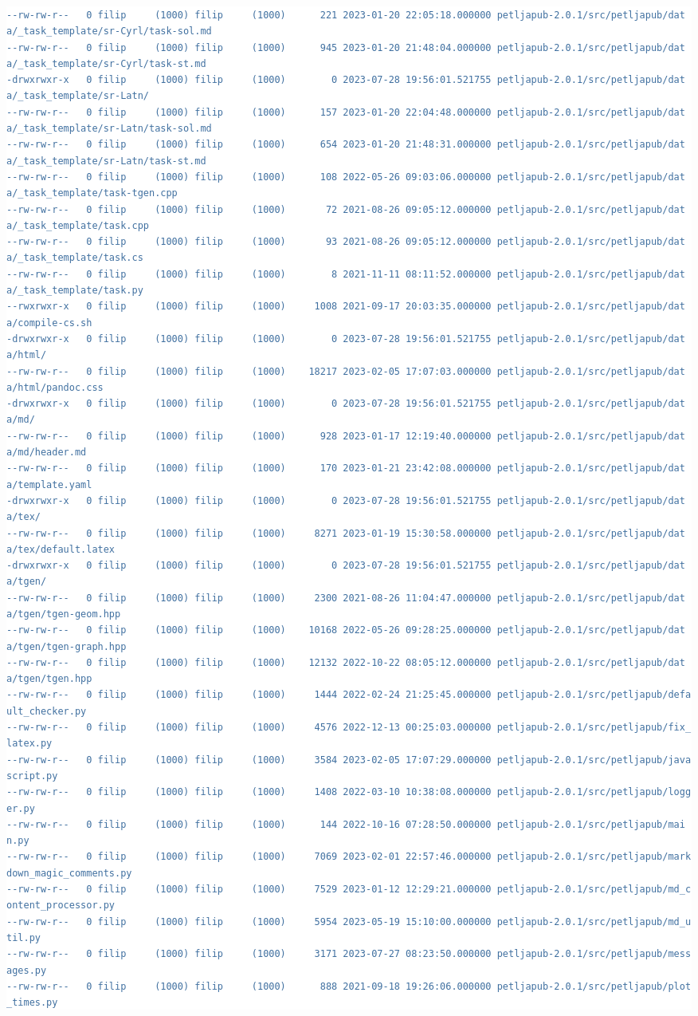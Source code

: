 ```diff
--rw-rw-r--   0 filip     (1000) filip     (1000)      221 2023-01-20 22:05:18.000000 petljapub-2.0.1/src/petljapub/data/_task_template/sr-Cyrl/task-sol.md
--rw-rw-r--   0 filip     (1000) filip     (1000)      945 2023-01-20 21:48:04.000000 petljapub-2.0.1/src/petljapub/data/_task_template/sr-Cyrl/task-st.md
-drwxrwxr-x   0 filip     (1000) filip     (1000)        0 2023-07-28 19:56:01.521755 petljapub-2.0.1/src/petljapub/data/_task_template/sr-Latn/
--rw-rw-r--   0 filip     (1000) filip     (1000)      157 2023-01-20 22:04:48.000000 petljapub-2.0.1/src/petljapub/data/_task_template/sr-Latn/task-sol.md
--rw-rw-r--   0 filip     (1000) filip     (1000)      654 2023-01-20 21:48:31.000000 petljapub-2.0.1/src/petljapub/data/_task_template/sr-Latn/task-st.md
--rw-rw-r--   0 filip     (1000) filip     (1000)      108 2022-05-26 09:03:06.000000 petljapub-2.0.1/src/petljapub/data/_task_template/task-tgen.cpp
--rw-rw-r--   0 filip     (1000) filip     (1000)       72 2021-08-26 09:05:12.000000 petljapub-2.0.1/src/petljapub/data/_task_template/task.cpp
--rw-rw-r--   0 filip     (1000) filip     (1000)       93 2021-08-26 09:05:12.000000 petljapub-2.0.1/src/petljapub/data/_task_template/task.cs
--rw-rw-r--   0 filip     (1000) filip     (1000)        8 2021-11-11 08:11:52.000000 petljapub-2.0.1/src/petljapub/data/_task_template/task.py
--rwxrwxr-x   0 filip     (1000) filip     (1000)     1008 2021-09-17 20:03:35.000000 petljapub-2.0.1/src/petljapub/data/compile-cs.sh
-drwxrwxr-x   0 filip     (1000) filip     (1000)        0 2023-07-28 19:56:01.521755 petljapub-2.0.1/src/petljapub/data/html/
--rw-rw-r--   0 filip     (1000) filip     (1000)    18217 2023-02-05 17:07:03.000000 petljapub-2.0.1/src/petljapub/data/html/pandoc.css
-drwxrwxr-x   0 filip     (1000) filip     (1000)        0 2023-07-28 19:56:01.521755 petljapub-2.0.1/src/petljapub/data/md/
--rw-rw-r--   0 filip     (1000) filip     (1000)      928 2023-01-17 12:19:40.000000 petljapub-2.0.1/src/petljapub/data/md/header.md
--rw-rw-r--   0 filip     (1000) filip     (1000)      170 2023-01-21 23:42:08.000000 petljapub-2.0.1/src/petljapub/data/template.yaml
-drwxrwxr-x   0 filip     (1000) filip     (1000)        0 2023-07-28 19:56:01.521755 petljapub-2.0.1/src/petljapub/data/tex/
--rw-rw-r--   0 filip     (1000) filip     (1000)     8271 2023-01-19 15:30:58.000000 petljapub-2.0.1/src/petljapub/data/tex/default.latex
-drwxrwxr-x   0 filip     (1000) filip     (1000)        0 2023-07-28 19:56:01.521755 petljapub-2.0.1/src/petljapub/data/tgen/
--rw-rw-r--   0 filip     (1000) filip     (1000)     2300 2021-08-26 11:04:47.000000 petljapub-2.0.1/src/petljapub/data/tgen/tgen-geom.hpp
--rw-rw-r--   0 filip     (1000) filip     (1000)    10168 2022-05-26 09:28:25.000000 petljapub-2.0.1/src/petljapub/data/tgen/tgen-graph.hpp
--rw-rw-r--   0 filip     (1000) filip     (1000)    12132 2022-10-22 08:05:12.000000 petljapub-2.0.1/src/petljapub/data/tgen/tgen.hpp
--rw-rw-r--   0 filip     (1000) filip     (1000)     1444 2022-02-24 21:25:45.000000 petljapub-2.0.1/src/petljapub/default_checker.py
--rw-rw-r--   0 filip     (1000) filip     (1000)     4576 2022-12-13 00:25:03.000000 petljapub-2.0.1/src/petljapub/fix_latex.py
--rw-rw-r--   0 filip     (1000) filip     (1000)     3584 2023-02-05 17:07:29.000000 petljapub-2.0.1/src/petljapub/javascript.py
--rw-rw-r--   0 filip     (1000) filip     (1000)     1408 2022-03-10 10:38:08.000000 petljapub-2.0.1/src/petljapub/logger.py
--rw-rw-r--   0 filip     (1000) filip     (1000)      144 2022-10-16 07:28:50.000000 petljapub-2.0.1/src/petljapub/main.py
--rw-rw-r--   0 filip     (1000) filip     (1000)     7069 2023-02-01 22:57:46.000000 petljapub-2.0.1/src/petljapub/markdown_magic_comments.py
--rw-rw-r--   0 filip     (1000) filip     (1000)     7529 2023-01-12 12:29:21.000000 petljapub-2.0.1/src/petljapub/md_content_processor.py
--rw-rw-r--   0 filip     (1000) filip     (1000)     5954 2023-05-19 15:10:00.000000 petljapub-2.0.1/src/petljapub/md_util.py
--rw-rw-r--   0 filip     (1000) filip     (1000)     3171 2023-07-27 08:23:50.000000 petljapub-2.0.1/src/petljapub/messages.py
--rw-rw-r--   0 filip     (1000) filip     (1000)      888 2021-09-18 19:26:06.000000 petljapub-2.0.1/src/petljapub/plot_times.py
```